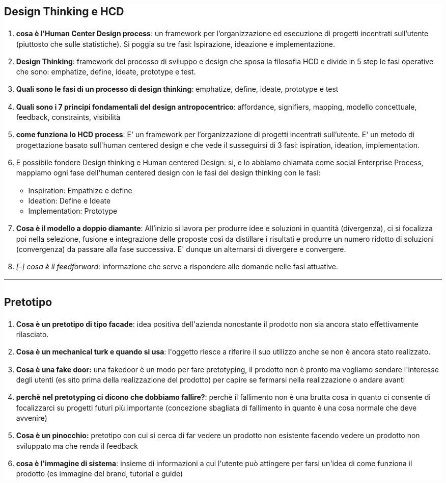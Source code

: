 
## Design Thinking e HCD
1. **cosa è l'Human Center Design process**: un framework per l’organizzazione ed esecuzione di progetti incentrati sull’utente (piuttosto che sulle statistiche). Si poggia su tre fasi: Ispirazione, ideazione e implementazione.

2. **Design Thinking**: framework del processo di sviluppo e design che sposa la filosofia HCD e divide in 5 step le fasi operative che sono: emphatize, define, ideate, prototype e test.

3.  **Quali sono le fasi di un processo di design thinking**: emphatize, define, ideate, prototype e test

4.  **Quali sono i 7 principi fondamentali del design antropocentrico**: affordance, signifiers, mapping, modello concettuale, feedback, constraints, visibilità

5.  **come funziona lo HCD process**: E' un framework per l’organizzazione di progetti incentrati sull’utente. E' un metodo di progettazione basato sull'human centered design e che vede il susseguirsi di 3 fasi: ispiration, ideation, implementation.

6.  E possibile fondere Design thinking e Human centered Design: si, e lo abbiamo chiamata come social Enterprise Process, mappiamo ogni fase dell'human centered design con le fasi del design thinking con le fasi:
     - Inspiration: Empathize e define
     - Ideation: Define e Ideate
     - Implementation: Prototype

7.  **Cosa è il modello a doppio diamante**:  All’inizio si lavora per produrre idee e soluzioni in quantità (divergenza), ci si focalizza poi nella selezione, fusione e integrazione delle proposte così da distillare i risultati e produrre un numero ridotto di soluzioni (convergenza) da passare alla fase successiva. E' dunque un alternarsi di divergere e convergere.

8.  _[-] cosa è il feedforward_: informazione che serve a rispondere alle domande nelle fasi attuative.
---

## Pretotipo
1. **Cosa è un pretotipo di tipo facade**: idea positiva dell'azienda nonostante il prodotto non sia ancora stato effettivamente rilasciato.

2. **Cosa è un mechanical turk e quando si usa**: l'oggetto riesce a riferire il suo utilizzo anche se non è ancora stato realizzato.

3.  **Cosa è una fake door:** una fakedoor è un modo per fare pretotyping, il prodotto non è pronto ma vogliamo sondare l'interesse degli utenti (es sito prima della realizzazione del prodotto) per capire se fermarsi nella realizzazione o andare avanti

4.  **perchè nel pretotyping ci dicono che dobbiamo fallire?**: perchè il fallimento non è una brutta cosa in quanto ci consente di focalizzarci su progetti futuri più importante (concezione sbagliata di fallimento in quanto è una cosa normale che deve avvenire)

5. **Cosa è un pinocchio:** pretotipo con cui si cerca di far vedere un prodotto non esistente facendo vedere un prodotto non sviluppato ma che renda il feedback

6. **cosa è l'immagine di sistema**: insieme di informazioni a cui l'utente può attingere per farsi un'idea di come funziona il prodotto (es immagine del brand, tutorial e guide)
